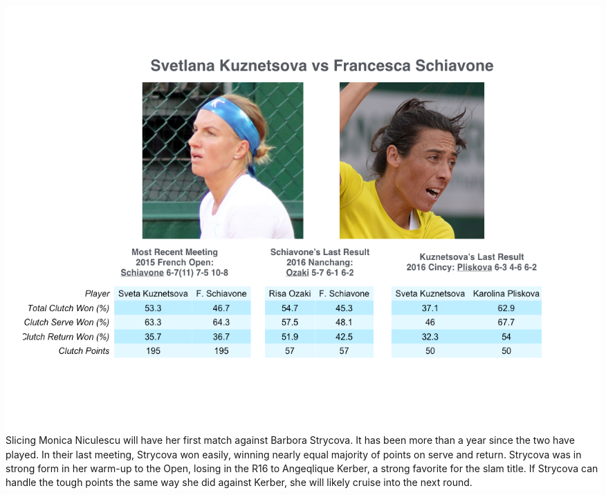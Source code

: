 <img src="/assets/womens/womens.006.png" width="800" />

Slicing Monica Niculescu will have her first match against Barbora Strycova. It has been more than a year since the two have played. In their last meeting, Strycova won easily, winning nearly equal majority of points on serve and return.  Strycova was in strong form in her warm-up to the Open, losing in the R16 to Angeqlique Kerber, a strong favorite for the slam title. If Strycova can handle the tough points the same way she did against Kerber, she will likely cruise into the next round. 
